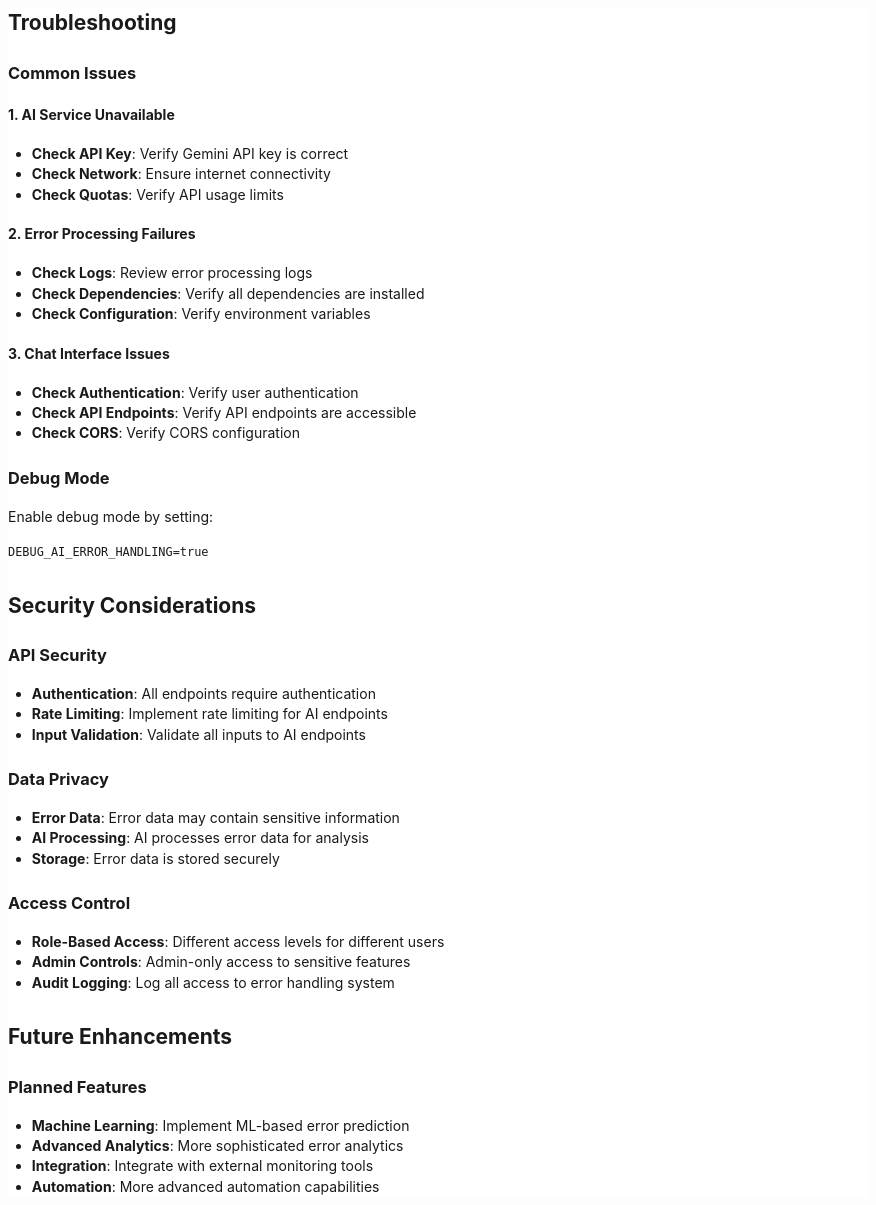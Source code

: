 ## Troubleshooting

### Common Issues

#### 1. AI Service Unavailable
- **Check API Key**: Verify Gemini API key is correct
- **Check Network**: Ensure internet connectivity
- **Check Quotas**: Verify API usage limits

#### 2. Error Processing Failures
- **Check Logs**: Review error processing logs
- **Check Dependencies**: Verify all dependencies are installed
- **Check Configuration**: Verify environment variables

#### 3. Chat Interface Issues
- **Check Authentication**: Verify user authentication
- **Check API Endpoints**: Verify API endpoints are accessible
- **Check CORS**: Verify CORS configuration

### Debug Mode
Enable debug mode by setting:
```env
DEBUG_AI_ERROR_HANDLING=true
```

## Security Considerations

### API Security
- **Authentication**: All endpoints require authentication
- **Rate Limiting**: Implement rate limiting for AI endpoints
- **Input Validation**: Validate all inputs to AI endpoints

### Data Privacy
- **Error Data**: Error data may contain sensitive information
- **AI Processing**: AI processes error data for analysis
- **Storage**: Error data is stored securely

### Access Control
- **Role-Based Access**: Different access levels for different users
- **Admin Controls**: Admin-only access to sensitive features
- **Audit Logging**: Log all access to error handling system

## Future Enhancements

### Planned Features
- **Machine Learning**: Implement ML-based error prediction
- **Advanced Analytics**: More sophisticated error analytics
- **Integration**: Integrate with external monitoring tools
- **Automation**: More advanced automation capabilities
